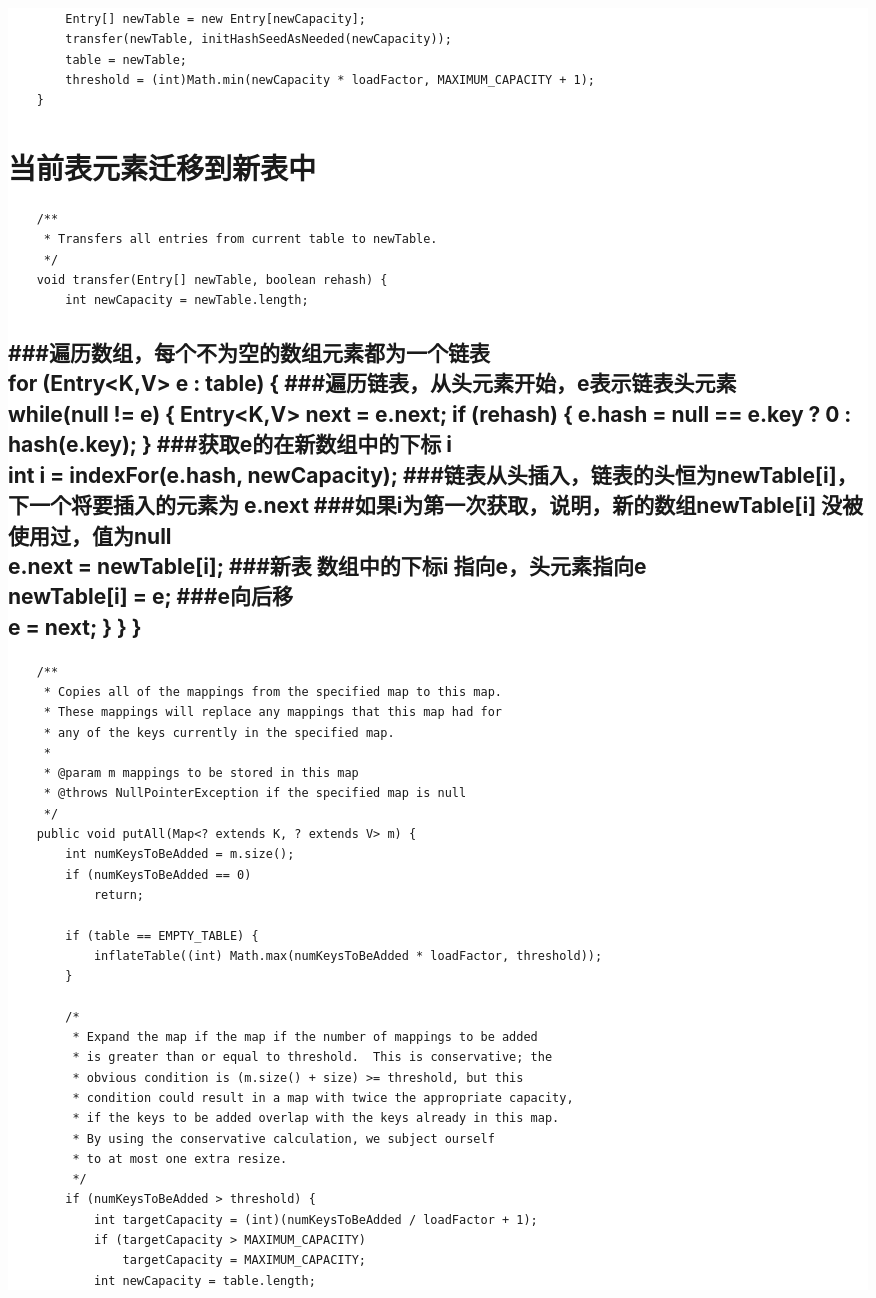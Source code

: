             Entry[] newTable = new Entry[newCapacity];
            transfer(newTable, initHashSeedAsNeeded(newCapacity));
            table = newTable;
            threshold = (int)Math.min(newCapacity * loadFactor, MAXIMUM_CAPACITY + 1);
        }
当前表元素迁移到新表中
===    
        /**
         * Transfers all entries from current table to newTable.
         */
        void transfer(Entry[] newTable, boolean rehash) {
            int newCapacity = newTable.length;
###遍历数组，每个不为空的数组元素都为一个链表            
            for (Entry<K,V> e : table) {
###遍历链表，从头元素开始，e表示链表头元素           
                while(null != e) {
                    Entry<K,V> next = e.next;
                    if (rehash) {
                        e.hash = null == e.key ? 0 : hash(e.key);
                    }
###获取e的在新数组中的下标 i                   
                    int i = indexFor(e.hash, newCapacity);
###链表从头插入，链表的头恒为newTable[i]，下一个将要插入的元素为 e.next 
###如果i为第一次获取，说明，新的数组newTable[i] 没被使用过，值为null                   
                    e.next = newTable[i];
###新表 数组中的下标i 指向e，头元素指向e                    
                    newTable[i] = e;
###e向后移                    
                    e = next;
                }
            }
        }
---    
        /**
         * Copies all of the mappings from the specified map to this map.
         * These mappings will replace any mappings that this map had for
         * any of the keys currently in the specified map.
         *
         * @param m mappings to be stored in this map
         * @throws NullPointerException if the specified map is null
         */
        public void putAll(Map<? extends K, ? extends V> m) {
            int numKeysToBeAdded = m.size();
            if (numKeysToBeAdded == 0)
                return;
    
            if (table == EMPTY_TABLE) {
                inflateTable((int) Math.max(numKeysToBeAdded * loadFactor, threshold));
            }
    
            /*
             * Expand the map if the map if the number of mappings to be added
             * is greater than or equal to threshold.  This is conservative; the
             * obvious condition is (m.size() + size) >= threshold, but this
             * condition could result in a map with twice the appropriate capacity,
             * if the keys to be added overlap with the keys already in this map.
             * By using the conservative calculation, we subject ourself
             * to at most one extra resize.
             */
            if (numKeysToBeAdded > threshold) {
                int targetCapacity = (int)(numKeysToBeAdded / loadFactor + 1);
                if (targetCapacity > MAXIMUM_CAPACITY)
                    targetCapacity = MAXIMUM_CAPACITY;
                int newCapacity = table.length;